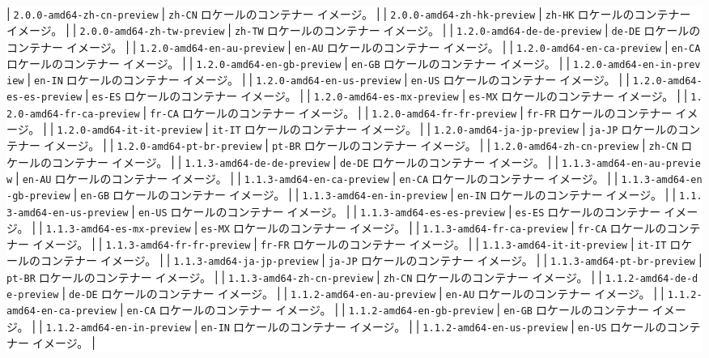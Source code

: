 | `2.0.0-amd64-zh-cn-preview` | `zh-CN` ロケールのコンテナー イメージ。 |
| `2.0.0-amd64-zh-hk-preview` | `zh-HK` ロケールのコンテナー イメージ。 |
| `2.0.0-amd64-zh-tw-preview` | `zh-TW` ロケールのコンテナー イメージ。 |
| `1.2.0-amd64-de-de-preview` | `de-DE` ロケールのコンテナー イメージ。 |
| `1.2.0-amd64-en-au-preview` | `en-AU` ロケールのコンテナー イメージ。 |
| `1.2.0-amd64-en-ca-preview` | `en-CA` ロケールのコンテナー イメージ。 |
| `1.2.0-amd64-en-gb-preview` | `en-GB` ロケールのコンテナー イメージ。 |
| `1.2.0-amd64-en-in-preview` | `en-IN` ロケールのコンテナー イメージ。 |
| `1.2.0-amd64-en-us-preview` | `en-US` ロケールのコンテナー イメージ。 |
| `1.2.0-amd64-es-es-preview` | `es-ES` ロケールのコンテナー イメージ。 |
| `1.2.0-amd64-es-mx-preview` | `es-MX` ロケールのコンテナー イメージ。 |
| `1.2.0-amd64-fr-ca-preview` | `fr-CA` ロケールのコンテナー イメージ。 |
| `1.2.0-amd64-fr-fr-preview` | `fr-FR` ロケールのコンテナー イメージ。 |
| `1.2.0-amd64-it-it-preview` | `it-IT` ロケールのコンテナー イメージ。 |
| `1.2.0-amd64-ja-jp-preview` | `ja-JP` ロケールのコンテナー イメージ。 |
| `1.2.0-amd64-pt-br-preview` | `pt-BR` ロケールのコンテナー イメージ。 |
| `1.2.0-amd64-zh-cn-preview` | `zh-CN` ロケールのコンテナー イメージ。 |
| `1.1.3-amd64-de-de-preview` | `de-DE` ロケールのコンテナー イメージ。 |
| `1.1.3-amd64-en-au-preview` | `en-AU` ロケールのコンテナー イメージ。 |
| `1.1.3-amd64-en-ca-preview` | `en-CA` ロケールのコンテナー イメージ。 |
| `1.1.3-amd64-en-gb-preview` | `en-GB` ロケールのコンテナー イメージ。 |
| `1.1.3-amd64-en-in-preview` | `en-IN` ロケールのコンテナー イメージ。 |
| `1.1.3-amd64-en-us-preview` | `en-US` ロケールのコンテナー イメージ。 |
| `1.1.3-amd64-es-es-preview` | `es-ES` ロケールのコンテナー イメージ。 |
| `1.1.3-amd64-es-mx-preview` | `es-MX` ロケールのコンテナー イメージ。 |
| `1.1.3-amd64-fr-ca-preview` | `fr-CA` ロケールのコンテナー イメージ。 |
| `1.1.3-amd64-fr-fr-preview` | `fr-FR` ロケールのコンテナー イメージ。 |
| `1.1.3-amd64-it-it-preview` | `it-IT` ロケールのコンテナー イメージ。 |
| `1.1.3-amd64-ja-jp-preview` | `ja-JP` ロケールのコンテナー イメージ。 |
| `1.1.3-amd64-pt-br-preview` | `pt-BR` ロケールのコンテナー イメージ。 |
| `1.1.3-amd64-zh-cn-preview` | `zh-CN` ロケールのコンテナー イメージ。 |
| `1.1.2-amd64-de-de-preview` | `de-DE` ロケールのコンテナー イメージ。 |
| `1.1.2-amd64-en-au-preview` | `en-AU` ロケールのコンテナー イメージ。 |
| `1.1.2-amd64-en-ca-preview` | `en-CA` ロケールのコンテナー イメージ。 |
| `1.1.2-amd64-en-gb-preview` | `en-GB` ロケールのコンテナー イメージ。 |
| `1.1.2-amd64-en-in-preview` | `en-IN` ロケールのコンテナー イメージ。 |
| `1.1.2-amd64-en-us-preview` | `en-US` ロケールのコンテナー イメージ。 |
